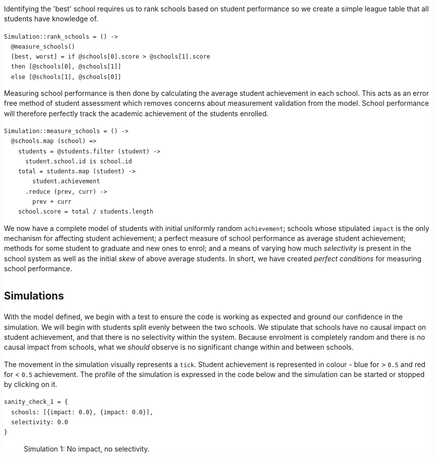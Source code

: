
Identifying the 'best' school requires us to rank schools based on student performance so we create a simple league table that all students have knowledge of.


    Simulation::rank_schools = () ->
      @measure_schools()
      [best, worst] = if @schools[0].score > @schools[1].score
      then [@schools[0], @schools[1]]
      else [@schools[1], @schools[0]]


Measuring school performance is then done by calculating the average student achievement in each school.  This acts as an error free method of student assessment which removes concerns about measurement validation from the model.  School performance will therefore perfectly track the academic achievement of the students enrolled.


    Simulation::measure_schools = () ->
      @schools.map (school) =>
        students = @students.filter (student) ->
          student.school.id is school.id
        total = students.map (student) ->
            student.achievement
          .reduce (prev, curr) ->
            prev + curr
        school.score = total / students.length
    

We now have a complete model of students with initial uniformly random `achievement`; schools whose stipulated `impact` is the only mechanism for affecting student achievement; a perfect measure of school performance as average student achievement; methods for some student to graduate and new ones to enrol; and a means of varying how much _selectivity_ is present in the school system as well as the initial _skew_ of above average students.  In short, we have created _perfect conditions_ for measuring school performance.


## Simulations

With the model defined, we begin with a test to ensure the code is working as expected and ground our confidence in the simulation.  We will begin with students split evenly between the two schools.  We stipulate that schools have no causal impact on student achievement, and that there is no selectivity within the system.  Because enrolment is completely random and there is no causal impact from schools, what we _should_ observe is no significant change within and between schools.  

The movement in the simulation visually represents a `tick`.  Student achievement is represented in colour - blue for > `0.5` and red for < `0.5` achievement.  The profile of the simulation is expressed in the code below and the simulation can be started or stopped by clicking on it.  


    sanity_check_1 = { 
      schools: [{impact: 0.0}, {impact: 0.0}],
      selectivity: 0.0
    }


<figure class="simulation">
<div id="sanity-check-1"></div>
<figcaption>Simulation 1: No impact, no selectivity.</figcaption></figure>


[^def-performance]: I use the term _school performance_ here to broadly describe the causal impact that pedagogy, education policy, or even build environment has on student achievement.
[^note-only]: Again, the claim is not that schooling is the only causal factor in student performance in the _real world_, but that it is the only causal factor in the model because it has been programmed as such.
[^persuasiveness]: This is not to say that persuasion should trump logical entailment but that a persuasive and valid argument is better than a valid one alone.  @kahneman2011 (p9) for example attributes the broad appeal of his and Tversky's work on heuristics biases to the inclusion of demonstrations that the reader could experience themself.